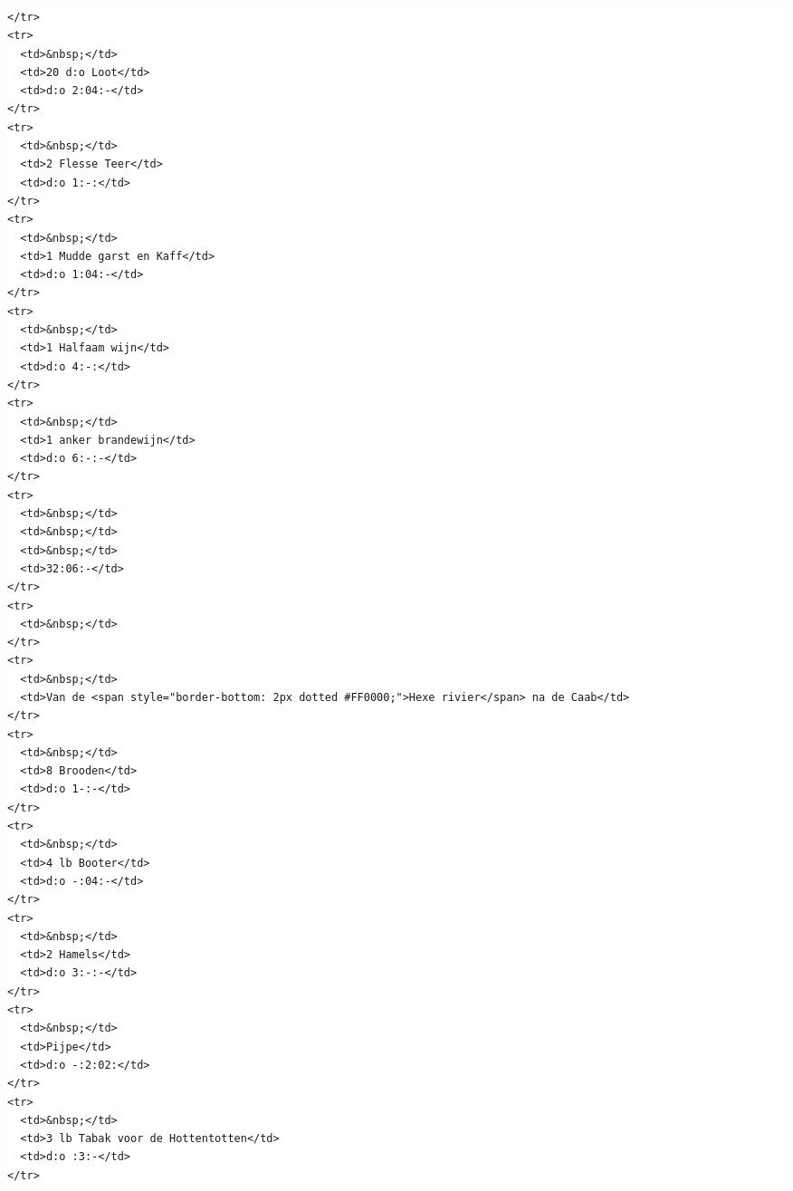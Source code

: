     </tr>
    <tr>
      <td>&nbsp;</td>
      <td>20 d:o Loot</td>
      <td>d:o 2:04:-</td>
    </tr>
    <tr>
      <td>&nbsp;</td>
      <td>2 Flesse Teer</td>
      <td>d:o 1:-:</td>
    </tr>
    <tr>
      <td>&nbsp;</td>
      <td>1 Mudde garst en Kaff</td>
      <td>d:o 1:04:-</td>
    </tr>
    <tr>
      <td>&nbsp;</td>
      <td>1 Halfaam wijn</td>
      <td>d:o 4:-:</td>
    </tr>
    <tr>
      <td>&nbsp;</td>
      <td>1 anker brandewijn</td>
      <td>d:o 6:-:-</td>
    </tr>
    <tr>
      <td>&nbsp;</td>
      <td>&nbsp;</td>
      <td>&nbsp;</td>
      <td>32:06:-</td>
    </tr>
    <tr>
      <td>&nbsp;</td>
    </tr>
    <tr>
      <td>&nbsp;</td>
      <td>Van de <span style="border-bottom: 2px dotted #FF0000;">Hexe rivier</span> na de Caab</td>
    </tr>
    <tr>
      <td>&nbsp;</td>
      <td>8 Brooden</td>
      <td>d:o 1-:-</td>
    </tr>
    <tr>
      <td>&nbsp;</td>
      <td>4 lb Booter</td>
      <td>d:o -:04:-</td>
    </tr>
    <tr>
      <td>&nbsp;</td>
      <td>2 Hamels</td>
      <td>d:o 3:-:-</td>
    </tr>
    <tr>
      <td>&nbsp;</td>
      <td>Pijpe</td>
      <td>d:o -:2:02:</td>
    </tr>
    <tr>
      <td>&nbsp;</td>
      <td>3 lb Tabak voor de Hottentotten</td>
      <td>d:o :3:-</td>
    </tr>